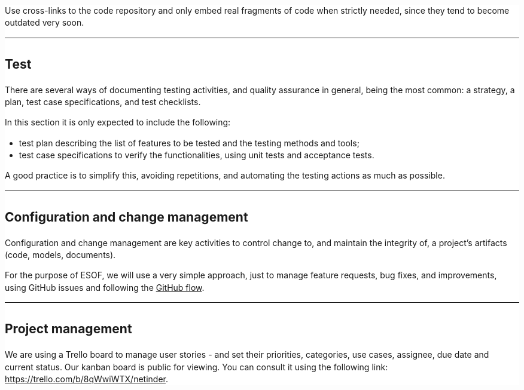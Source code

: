 Use cross-links to the code repository and only embed real fragments of code when strictly needed, since they tend to become outdated very soon.

---
## Test

There are several ways of documenting testing activities, and quality assurance in general, being the most common: a strategy, a plan, test case specifications, and test checklists.

In this section it is only expected to include the following:
* test plan describing the list of features to be tested and the testing methods and tools;
* test case specifications to verify the functionalities, using unit tests and acceptance tests.
 
A good practice is to simplify this, avoiding repetitions, and automating the testing actions as much as possible.

---
## Configuration and change management

Configuration and change management are key activities to control change to, and maintain the integrity of, a project’s artifacts (code, models, documents).

For the purpose of ESOF, we will use a very simple approach, just to manage feature requests, bug fixes, and improvements, using GitHub issues and following the [GitHub flow](https://guides.github.com/introduction/flow/).


---

## Project management
We are using a Trello board to manage user stories - and set their priorities, categories, use cases, assignee, due date and current status.
Our kanban board is public for viewing. You can consult it using the following link: https://trello.com/b/8qWwiWTX/netinder.